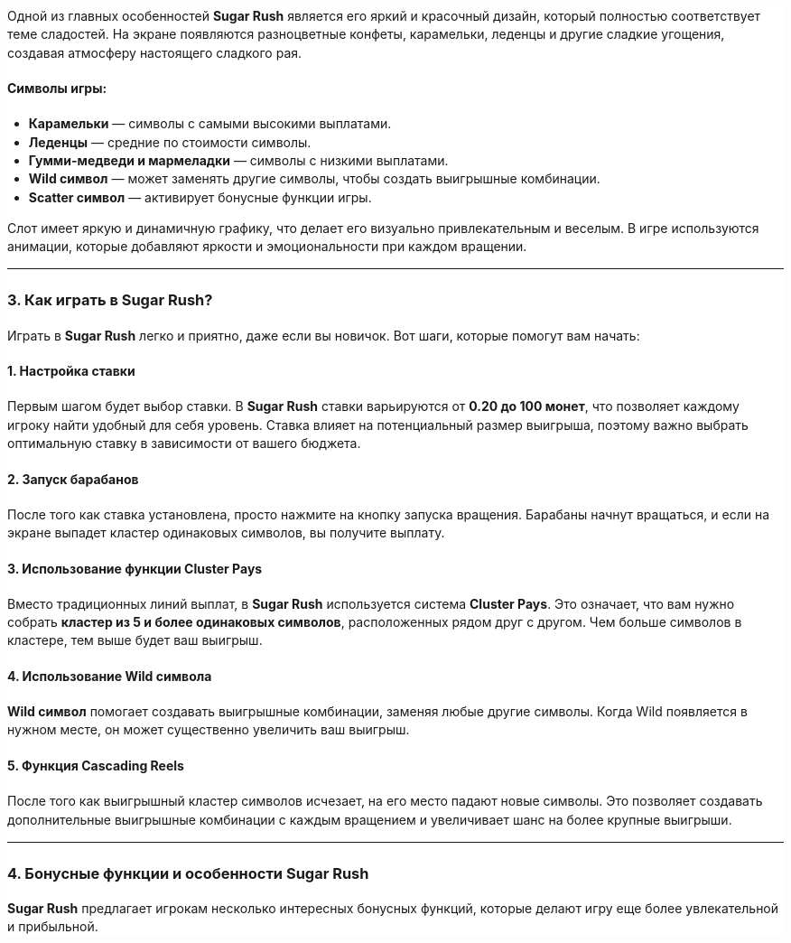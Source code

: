 Одной из главных особенностей **Sugar Rush** является его яркий и красочный дизайн, который полностью соответствует теме сладостей. На экране появляются разноцветные конфеты, карамельки, леденцы и другие сладкие угощения, создавая атмосферу настоящего сладкого рая.

#### Символы игры:

* **Карамельки** — символы с самыми высокими выплатами.
* **Леденцы** — средние по стоимости символы.
* **Гумми-медведи и мармеладки** — символы с низкими выплатами.
* **Wild символ** — может заменять другие символы, чтобы создать выигрышные комбинации.
* **Scatter символ** — активирует бонусные функции игры.

Слот имеет яркую и динамичную графику, что делает его визуально привлекательным и веселым. В игре используются анимации, которые добавляют яркости и эмоциональности при каждом вращении.

***

### 3. **Как играть в Sugar Rush?**

Играть в **Sugar Rush** легко и приятно, даже если вы новичок. Вот шаги, которые помогут вам начать:

#### 1. **Настройка ставки**

Первым шагом будет выбор ставки. В **Sugar Rush** ставки варьируются от **0.20 до 100 монет**, что позволяет каждому игроку найти удобный для себя уровень. Ставка влияет на потенциальный размер выигрыша, поэтому важно выбрать оптимальную ставку в зависимости от вашего бюджета.

#### 2. **Запуск барабанов**

После того как ставка установлена, просто нажмите на кнопку запуска вращения. Барабаны начнут вращаться, и если на экране выпадет кластер одинаковых символов, вы получите выплату.

#### 3. **Использование функции Cluster Pays**

Вместо традиционных линий выплат, в **Sugar Rush** используется система **Cluster Pays**. Это означает, что вам нужно собрать **кластер из 5 и более одинаковых символов**, расположенных рядом друг с другом. Чем больше символов в кластере, тем выше будет ваш выигрыш.

#### 4. **Использование Wild символа**

**Wild символ** помогает создавать выигрышные комбинации, заменяя любые другие символы. Когда Wild появляется в нужном месте, он может существенно увеличить ваш выигрыш.

#### 5. **Функция Cascading Reels**

После того как выигрышный кластер символов исчезает, на его место падают новые символы. Это позволяет создавать дополнительные выигрышные комбинации с каждым вращением и увеличивает шанс на более крупные выигрыши.

***

### 4. **Бонусные функции и особенности Sugar Rush**

**Sugar Rush** предлагает игрокам несколько интересных бонусных функций, которые делают игру еще более увлекательной и прибыльной.
